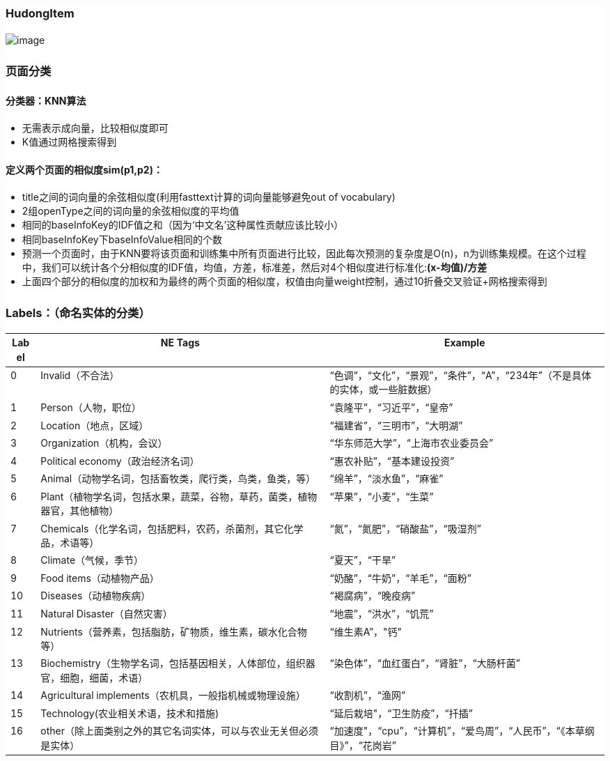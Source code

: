 ###  HudongItem

![image](https://raw.githubusercontent.com/qq547276542/blog_image/master/agri/1.png)



### 页面分类

#### 分类器：KNN算法

- 无需表示成向量，比较相似度即可
- K值通过网格搜索得到

#### 定义两个页面的相似度sim(p1,p2)：

- 
  title之间的词向量的余弦相似度(利用fasttext计算的词向量能够避免out of vocabulary)
- 2组openType之间的词向量的余弦相似度的平均值
- 相同的baseInfoKey的IDF值之和（因为‘中文名’这种属性贡献应该比较小）
- 相同baseInfoKey下baseInfoValue相同的个数
- 预测一个页面时，由于KNN要将该页面和训练集中所有页面进行比较，因此每次预测的复杂度是O(n)，n为训练集规模。在这个过程中，我们可以统计各个分相似度的IDF值，均值，方差，标准差，然后对4个相似度进行标准化:**(x-均值)/方差**
- 上面四个部分的相似度的加权和为最终的两个页面的相似度，权值由向量weight控制，通过10折叠交叉验证+网格搜索得到



### Labels：（命名实体的分类）

| Label | NE Tags                                  | Example                                  |
| ----- | ---------------------------------------- | ---------------------------------------- |
| 0     | Invalid（不合法）                             | “色调”，“文化”，“景观”，“条件”，“A”，“234年”（不是具体的实体，或一些脏数据） |
| 1     | Person（人物，职位）                            | “袁隆平”，“习近平”，“皇帝”                         |
| 2     | Location（地点，区域）                          | “福建省”，“三明市”，“大明湖”                        |
| 3     | Organization（机构，会议）                      | “华东师范大学”，“上海市农业委员会”                      |
| 4     | Political economy（政治经济名词）                | “惠农补贴”，“基本建设投资”                          |
| 5     | Animal（动物学名词，包括畜牧类，爬行类，鸟类，鱼类，等）          | “绵羊”，“淡水鱼”，“麻雀”                          |
| 6     | Plant（植物学名词，包括水果，蔬菜，谷物，草药，菌类，植物器官，其他植物）  | “苹果”，“小麦”，“生菜”                           |
| 7     | Chemicals（化学名词，包括肥料，农药，杀菌剂，其它化学品，术语等）    | “氮”，“氮肥”，“硝酸盐”，“吸湿剂”                     |
| 8     | Climate（气候，季节）                           | “夏天”，“干旱”                                |
| 9     | Food items（动植物产品）                        | “奶酪”，“牛奶”，“羊毛”，“面粉”                      |
| 10    | Diseases（动植物疾病）                          | “褐腐病”，“晚疫病”                              |
| 11    | Natural Disaster（自然灾害）                   | “地震”，“洪水”，“饥荒”                           |
| 12    | Nutrients（营养素，包括脂肪，矿物质，维生素，碳水化合物等）       | “维生素A”，"钙"                               |
| 13    | Biochemistry（生物学名词，包括基因相关，人体部位，组织器官，细胞，细菌，术语） | “染色体”，“血红蛋白”，“肾脏”，“大肠杆菌”                 |
| 14    | Agricultural implements（农机具，一般指机械或物理设施）  | “收割机”，“渔网”                               |
| 15    | Technology(农业相关术语，技术和措施)                 | “延后栽培"，“卫生防疫”，“扦插”                       |
| 16    | other（除上面类别之外的其它名词实体，可以与农业无关但必须是实体）      | “加速度"，“cpu”，“计算机”，“爱鸟周”，“人民币”，“《本草纲目》”，“花岗岩” |
